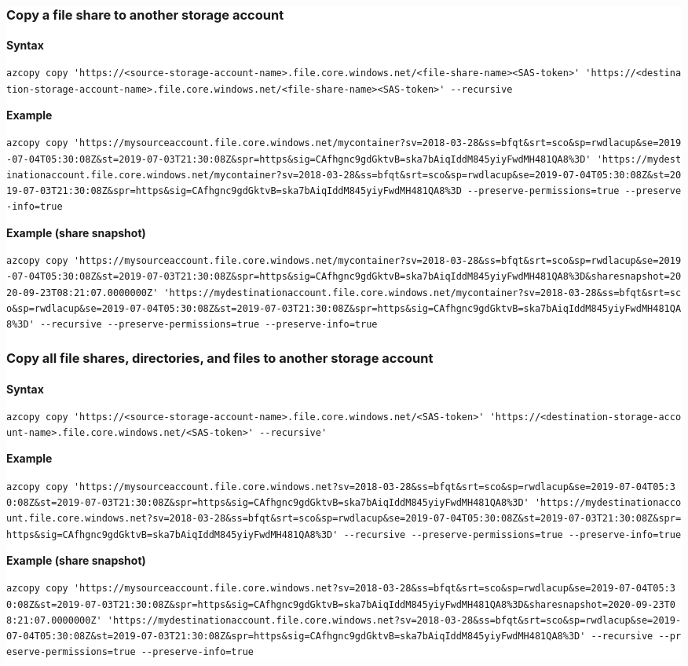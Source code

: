 ### Copy a file share to another storage account

**Syntax**

`azcopy copy 'https://<source-storage-account-name>.file.core.windows.net/<file-share-name><SAS-token>' 'https://<destination-storage-account-name>.file.core.windows.net/<file-share-name><SAS-token>' --recursive`

**Example**

```azcopy
azcopy copy 'https://mysourceaccount.file.core.windows.net/mycontainer?sv=2018-03-28&ss=bfqt&srt=sco&sp=rwdlacup&se=2019-07-04T05:30:08Z&st=2019-07-03T21:30:08Z&spr=https&sig=CAfhgnc9gdGktvB=ska7bAiqIddM845yiyFwdMH481QA8%3D' 'https://mydestinationaccount.file.core.windows.net/mycontainer?sv=2018-03-28&ss=bfqt&srt=sco&sp=rwdlacup&se=2019-07-04T05:30:08Z&st=2019-07-03T21:30:08Z&spr=https&sig=CAfhgnc9gdGktvB=ska7bAiqIddM845yiyFwdMH481QA8%3D --preserve-permissions=true --preserve-info=true
```

**Example (share snapshot)**

```azcopy
azcopy copy 'https://mysourceaccount.file.core.windows.net/mycontainer?sv=2018-03-28&ss=bfqt&srt=sco&sp=rwdlacup&se=2019-07-04T05:30:08Z&st=2019-07-03T21:30:08Z&spr=https&sig=CAfhgnc9gdGktvB=ska7bAiqIddM845yiyFwdMH481QA8%3D&sharesnapshot=2020-09-23T08:21:07.0000000Z' 'https://mydestinationaccount.file.core.windows.net/mycontainer?sv=2018-03-28&ss=bfqt&srt=sco&sp=rwdlacup&se=2019-07-04T05:30:08Z&st=2019-07-03T21:30:08Z&spr=https&sig=CAfhgnc9gdGktvB=ska7bAiqIddM845yiyFwdMH481QA8%3D' --recursive --preserve-permissions=true --preserve-info=true
```

### Copy all file shares, directories, and files to another storage account

**Syntax**

`azcopy copy 'https://<source-storage-account-name>.file.core.windows.net/<SAS-token>' 'https://<destination-storage-account-name>.file.core.windows.net/<SAS-token>' --recursive'`

**Example**

```azcopy
azcopy copy 'https://mysourceaccount.file.core.windows.net?sv=2018-03-28&ss=bfqt&srt=sco&sp=rwdlacup&se=2019-07-04T05:30:08Z&st=2019-07-03T21:30:08Z&spr=https&sig=CAfhgnc9gdGktvB=ska7bAiqIddM845yiyFwdMH481QA8%3D' 'https://mydestinationaccount.file.core.windows.net?sv=2018-03-28&ss=bfqt&srt=sco&sp=rwdlacup&se=2019-07-04T05:30:08Z&st=2019-07-03T21:30:08Z&spr=https&sig=CAfhgnc9gdGktvB=ska7bAiqIddM845yiyFwdMH481QA8%3D' --recursive --preserve-permissions=true --preserve-info=true
```

**Example (share snapshot)**

```azcopy
azcopy copy 'https://mysourceaccount.file.core.windows.net?sv=2018-03-28&ss=bfqt&srt=sco&sp=rwdlacup&se=2019-07-04T05:30:08Z&st=2019-07-03T21:30:08Z&spr=https&sig=CAfhgnc9gdGktvB=ska7bAiqIddM845yiyFwdMH481QA8%3D&sharesnapshot=2020-09-23T08:21:07.0000000Z' 'https://mydestinationaccount.file.core.windows.net?sv=2018-03-28&ss=bfqt&srt=sco&sp=rwdlacup&se=2019-07-04T05:30:08Z&st=2019-07-03T21:30:08Z&spr=https&sig=CAfhgnc9gdGktvB=ska7bAiqIddM845yiyFwdMH481QA8%3D' --recursive --preserve-permissions=true --preserve-info=true
```
